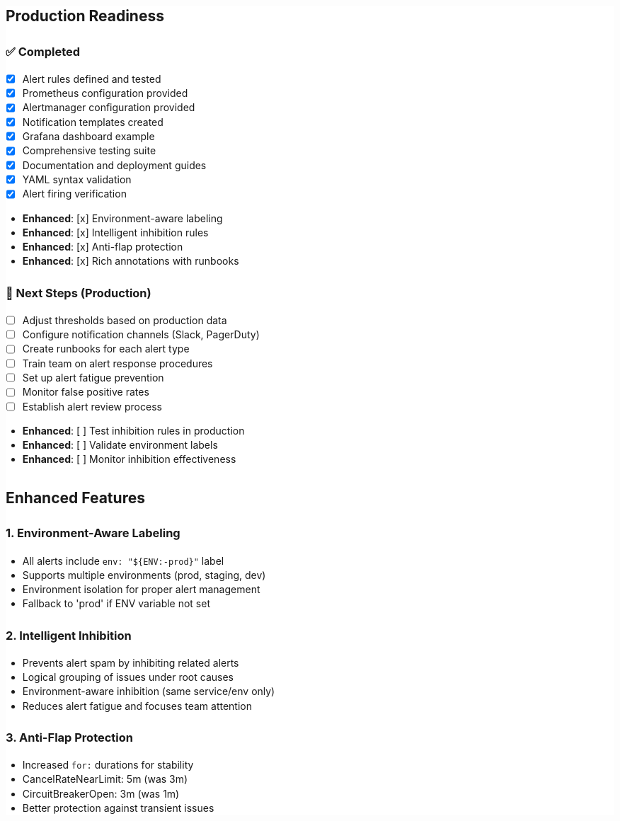 ## Production Readiness

### ✅ Completed
- [x] Alert rules defined and tested
- [x] Prometheus configuration provided
- [x] Alertmanager configuration provided
- [x] Notification templates created
- [x] Grafana dashboard example
- [x] Comprehensive testing suite
- [x] Documentation and deployment guides
- [x] YAML syntax validation
- [x] Alert firing verification
- **Enhanced**: [x] Environment-aware labeling
- **Enhanced**: [x] Intelligent inhibition rules
- **Enhanced**: [x] Anti-flap protection
- **Enhanced**: [x] Rich annotations with runbooks

### 🔄 Next Steps (Production)
- [ ] Adjust thresholds based on production data
- [ ] Configure notification channels (Slack, PagerDuty)
- [ ] Create runbooks for each alert type
- [ ] Train team on alert response procedures
- [ ] Set up alert fatigue prevention
- [ ] Monitor false positive rates
- [ ] Establish alert review process
- **Enhanced**: [ ] Test inhibition rules in production
- **Enhanced**: [ ] Validate environment labels
- **Enhanced**: [ ] Monitor inhibition effectiveness

## Enhanced Features

### 1. Environment-Aware Labeling
- All alerts include `env: "${ENV:-prod}"` label
- Supports multiple environments (prod, staging, dev)
- Environment isolation for proper alert management
- Fallback to 'prod' if ENV variable not set

### 2. Intelligent Inhibition
- Prevents alert spam by inhibiting related alerts
- Logical grouping of issues under root causes
- Environment-aware inhibition (same service/env only)
- Reduces alert fatigue and focuses team attention

### 3. Anti-Flap Protection
- Increased `for:` durations for stability
- CancelRateNearLimit: 5m (was 3m)
- CircuitBreakerOpen: 3m (was 1m)
- Better protection against transient issues

